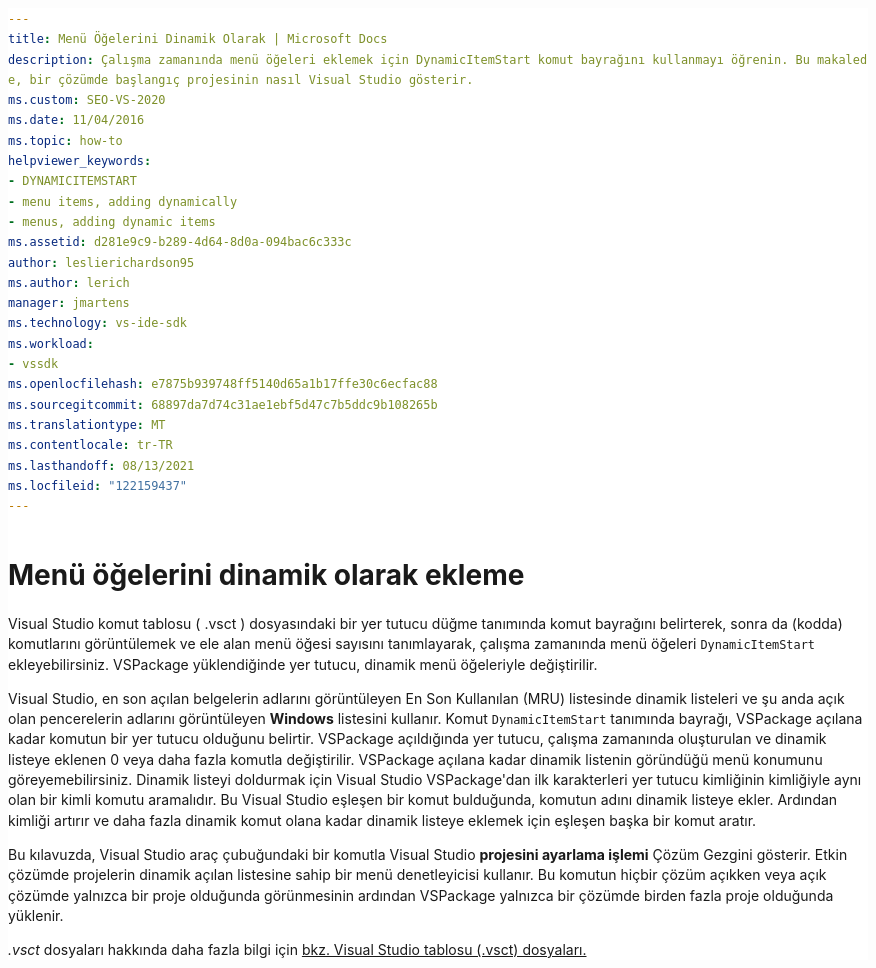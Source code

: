 ```yaml
---
title: Menü Öğelerini Dinamik Olarak | Microsoft Docs
description: Çalışma zamanında menü öğeleri eklemek için DynamicItemStart komut bayrağını kullanmayı öğrenin. Bu makalede, bir çözümde başlangıç projesinin nasıl Visual Studio gösterir.
ms.custom: SEO-VS-2020
ms.date: 11/04/2016
ms.topic: how-to
helpviewer_keywords:
- DYNAMICITEMSTART
- menu items, adding dynamically
- menus, adding dynamic items
ms.assetid: d281e9c9-b289-4d64-8d0a-094bac6c333c
author: leslierichardson95
ms.author: lerich
manager: jmartens
ms.technology: vs-ide-sdk
ms.workload:
- vssdk
ms.openlocfilehash: e7875b939748ff5140d65a1b17ffe30c6ecfac88
ms.sourcegitcommit: 68897da7d74c31ae1ebf5d47c7b5ddc9b108265b
ms.translationtype: MT
ms.contentlocale: tr-TR
ms.lasthandoff: 08/13/2021
ms.locfileid: "122159437"
---
```

# <a name="dynamically-add-menu-items"></a>Menü öğelerini dinamik olarak ekleme
Visual Studio komut tablosu ( .vsct ) dosyasındaki bir yer tutucu düğme tanımında komut bayrağını belirterek, sonra da (kodda) komutlarını görüntülemek ve ele alan menü öğesi sayısını tanımlayarak, çalışma zamanında menü öğeleri `DynamicItemStart` ekleyebilirsiniz. VSPackage yüklendiğinde yer tutucu, dinamik menü öğeleriyle değiştirilir.

 Visual Studio, en son açılan  belgelerin adlarını görüntüleyen En Son Kullanılan (MRU) listesinde dinamik listeleri ve şu anda açık olan pencerelerin adlarını görüntüleyen **Windows** listesini kullanır.   Komut `DynamicItemStart` tanımında bayrağı, VSPackage açılana kadar komutun bir yer tutucu olduğunu belirtir. VSPackage açıldığında yer tutucu, çalışma zamanında oluşturulan ve dinamik listeye eklenen 0 veya daha fazla komutla değiştirilir. VSPackage açılana kadar dinamik listenin göründüğü menü konumunu göreyemebilirsiniz.  Dinamik listeyi doldurmak için Visual Studio VSPackage'dan ilk karakterleri yer tutucu kimliğinin kimliğiyle aynı olan bir kimli komutu aramalıdır. Bu Visual Studio eşleşen bir komut bulduğunda, komutun adını dinamik listeye ekler. Ardından kimliği artırır ve daha fazla dinamik komut olana kadar dinamik listeye eklemek için eşleşen başka bir komut aratır.

 Bu kılavuzda, Visual Studio araç çubuğundaki bir komutla Visual Studio **projesini ayarlama işlemi** Çözüm Gezgini gösterir. Etkin çözümde projelerin dinamik açılan listesine sahip bir menü denetleyicisi kullanır. Bu komutun hiçbir çözüm açıkken veya açık çözümde yalnızca bir proje olduğunda görünmesinin ardından VSPackage yalnızca bir çözümde birden fazla proje olduğunda yüklenir.

 *.vsct* dosyaları hakkında daha fazla bilgi için [bkz. Visual Studio tablosu (.vsct) dosyaları.](../extensibility/internals/visual-studio-command-table-dot-vsct-files.md)
